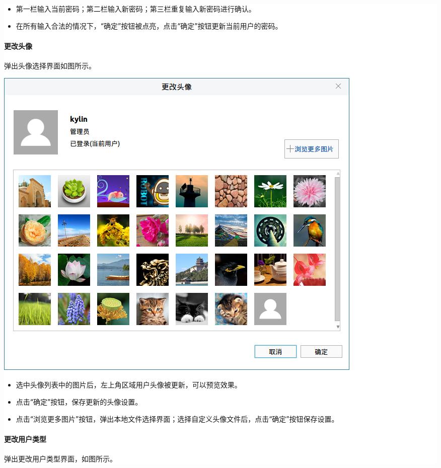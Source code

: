 - 第一栏输入当前密码；第二栏输入新密码；第三栏重复输入新密码进行确认。

- 在所有输入合法的情况下，“确定”按钮被点亮，点击“确定”按钮更新当前用户的密码。

#### 更改头像
弹出头像选择界面如图所示。

![图 12 用户头像修改](image/12.png)

- 选中头像列表中的图片后，左上角区域用户头像被更新，可以预览效果。

- 点击“确定”按钮，保存更新的头像设置。

- 点击“浏览更多图片”按钮，弹出本地文件选择界面；选择自定义头像文件后，点击“确定”按钮保存设置。

#### 更改用户类型
弹出更改用户类型界面，如图所示。
